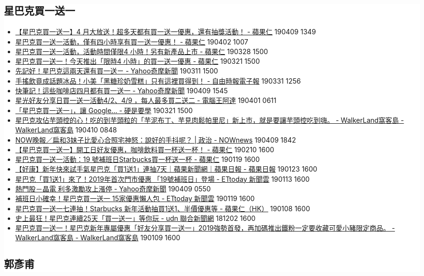 ## 星巴克買一送一


- [【星巴克買一送一】4 月大放送！超多天都有買一送一優惠，還有抽獎活動！ - 蘋果仁](https://applealmond.com/posts/50795 "【星巴克買一送一】4 月大放送！超多天都有買一送一優惠，還有抽獎活動！ - 蘋果仁") 190409 1349
- [星巴克買一送一活動，僅有四小時享有買一送一優惠！ - 蘋果仁](https://applealmond.com/posts/50437 "星巴克買一送一活動，僅有四小時享有買一送一優惠！ - 蘋果仁") 190402 1007
- [星巴克買一送一活動，活動時間僅限4 小時！另有新產品上市 - 蘋果仁](https://applealmond.com/posts/50262 "星巴克買一送一活動，活動時間僅限4 小時！另有新產品上市 - 蘋果仁") 190328 1500
- [星巴克買一送一！今天推出「限時4 小時」的買一送一優惠 - 蘋果仁](https://applealmond.com/posts/49874 "星巴克買一送一！今天推出「限時4 小時」的買一送一優惠 - 蘋果仁") 190321 1500
- [先記好！星巴克這兩天還有買一送ㄧ - Yahoo奇摩新聞](https://tw.news.yahoo.com/%E5%85%88%E8%A8%98%E5%A5%BD-%E6%98%9F%E5%B7%B4%E5%85%8B%E9%80%99%E5%85%A9%E5%A4%A9%E9%82%84%E6%9C%89%E8%B2%B7-%E9%80%81-030022623.html "先記好！星巴克這兩天還有買一送ㄧ - Yahoo奇摩新聞") 190311 1500
- [手搖飲竟成話題冰品！小美「黑糖珍奶雪糕」只有這裡買得到！ - 自由時報電子報](https://playing.ltn.com.tw/article/12257 "手搖飲竟成話題冰品！小美「黑糖珍奶雪糕」只有這裡買得到！ - 自由時報電子報") 190331 1256
- [快筆記！這些咖啡店四月都有買一送一 - Yahoo奇摩新聞](https://tw.news.yahoo.com/%E5%BF%AB%E7%AD%86%E8%A8%98-%E9%80%99%E4%BA%9B%E5%92%96%E5%95%A1%E5%BA%97%E5%9B%9B%E6%9C%88%E9%83%BD%E6%9C%89%E8%B2%B7-%E9%80%81-053021774.html "快筆記！這些咖啡店四月都有買一送一 - Yahoo奇摩新聞") 190409 1545
- [星光好友分享日買一送一活動4/2、4/9 ，每人最多買二送二 - 電腦王阿達](https://www.kocpc.com.tw/archives/251014 "星光好友分享日買一送一活動4/2、4/9 ，每人最多買二送二 - 電腦王阿達") 190401 0611
- [「星巴克買一送一」，讓 Google... - 硬是要學](https://www.soft4fun.net/tech/news/starbucks-buy-1-get-1-free.htm "「星巴克買一送一」，讓 Google... - 硬是要學") 190321 1500
- [星巴克攻佔芋頭控的心！吃的到芋頭粒的「芋泥布丁、芋見肉鬆帕里尼」新上市，就是要讓芋頭控吃到嗨。 - WalkerLand窩客島 - WalkerLand窩客島](https://www.walkerland.com.tw/subject/view/218276 "星巴克攻佔芋頭控的心！吃的到芋頭粒的「芋泥布丁、芋見肉鬆帕里尼」新上市，就是要讓芋頭控吃到嗨。 - WalkerLand窩客島 - WalkerLand窩客島") 190410 0848
- [NOW晚報／扁和3妹子比愛心合照宅神怒：說好的手抖呢？ | 政治 - NOWnews](https://www.nownews.com/news/20190409/3314748/ "NOW晚報／扁和3妹子比愛心合照宅神怒：說好的手抖呢？ | 政治 - NOWnews") 190409 1842
- [【星巴克買一送一】開工日好友優惠，咖啡飲料買一杯送一杯！ - 蘋果仁](https://applealmond.com/posts/48082 "【星巴克買一送一】開工日好友優惠，咖啡飲料買一杯送一杯！ - 蘋果仁") 190210 1600
- [星巴克買一送一活動：19 號補班日Starbucks買一杯送一杯 - 蘋果仁](https://applealmond.com/posts/46964 "星巴克買一送一活動：19 號補班日Starbucks買一杯送一杯 - 蘋果仁") 190119 1600
- [【好康】新年快來試手氣星巴克「買1送1」連抽7天｜蘋果新聞網｜蘋果日報 - 蘋果日報](https://tw.appledaily.com/new/realtime/20190123/1505484/ "【好康】新年快來試手氣星巴克「買1送1」連抽7天｜蘋果新聞網｜蘋果日報 - 蘋果日報") 190123 1600
- [星巴克「買1送1」來了！2019年首次門市優惠 「19號補班日」登場 - ETtoday 新聞雲](https://www.ettoday.net/news/20190113/1355386.htm "星巴克「買1送1」來了！2019年首次門市優惠 「19號補班日」登場 - ETtoday 新聞雲") 190113 1600
- [熱門股－晶電 利多激勵攻上漲停 - Yahoo奇摩新聞](https://tw.news.yahoo.com/%E7%86%B1%E9%96%80%E8%82%A1-%E6%99%B6%E9%9B%BB-%E5%88%A9%E5%A4%9A%E6%BF%80%E5%8B%B5%E6%94%BB%E4%B8%8A%E6%BC%B2%E5%81%9C-215006780--finance.html "熱門股－晶電 利多激勵攻上漲停 - Yahoo奇摩新聞") 190409 0550
- [補班日小確幸！星巴克買一送一 15家優惠懶人包 - ETtoday 新聞雲](https://www.ettoday.net/news/20190119/1360254.htm "補班日小確幸！星巴克買一送一 15家優惠懶人包 - ETtoday 新聞雲") 190119 1600
- [星巴克買一送一七連抽！Starbucks 新年活動抽買1送1、半價優惠等 - 蘋果仁（HK）](https://applealmond.com/posts/46674 "星巴克買一送一七連抽！Starbucks 新年活動抽買1送1、半價優惠等 - 蘋果仁（HK）") 190108 1600
- [史上最狂！星巴克連續25天「買一送一」等你玩 - udn 聯合新聞網](https://udn.com/news/story/7270/3514535 "史上最狂！星巴克連續25天「買一送一」等你玩 - udn 聯合新聞網") 181202 1600
- [星巴克買一送一！星巴克新年專屬優惠「好友分享買一送一」2019強勢首發，再加碼推出鐵粉一定要收藏可愛小豬限定商品。 - WalkerLand窩客島 - WalkerLand窩客島](https://www.walkerland.com.tw/subject/view/210842 "星巴克買一送一！星巴克新年專屬優惠「好友分享買一送一」2019強勢首發，再加碼推出鐵粉一定要收藏可愛小豬限定商品。 - WalkerLand窩客島 - WalkerLand窩客島") 190109 1600

## 郭彥甫
